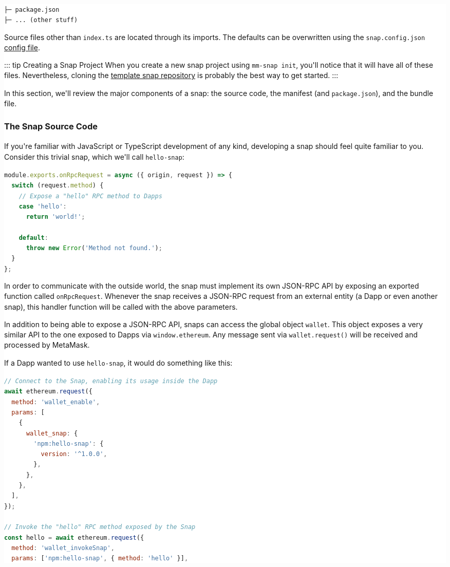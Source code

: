 ```text
├─ package.json
├─ ... (other stuff)
```

Source files other than `index.ts` are located through its imports.
The defaults can be overwritten using the `snap.config.json` [config file](#the-snap-configuration-file).

::: tip Creating a Snap Project
When you create a new snap project using `mm-snap init`, you'll notice that it will have all of these files.
Nevertheless, cloning the [template snap repository](https://github.com/MetaMask/template-snap-monorepo) is probably the best way to get started.
:::

In this section, we'll review the major components of a snap: the source code, the manifest (and `package.json`), and the bundle file.

### The Snap Source Code

If you're familiar with JavaScript or TypeScript development of any kind, developing a snap should feel quite familiar to you.
Consider this trivial snap, which we'll call `hello-snap`:

```javascript
module.exports.onRpcRequest = async ({ origin, request }) => {
  switch (request.method) {
    // Expose a "hello" RPC method to Dapps
    case 'hello':
      return 'world!';

    default:
      throw new Error('Method not found.');
  }
};
```

In order to communicate with the outside world, the snap must implement its own JSON-RPC API by exposing an exported function called `onRpcRequest`.
Whenever the snap receives a JSON-RPC request from an external entity (a Dapp or even another snap), this handler function will be called with the above parameters.

In addition to being able to expose a JSON-RPC API, snaps can access the global object `wallet`.
This object exposes a very similar API to the one exposed to Dapps via `window.ethereum`.
Any message sent via `wallet.request()` will be received and processed by MetaMask.

If a Dapp wanted to use `hello-snap`, it would do something like this:

```javascript
// Connect to the Snap, enabling its usage inside the Dapp
await ethereum.request({
  method: 'wallet_enable',
  params: [
    {
      wallet_snap: {
        'npm:hello-snap': {
          version: '^1.0.0',
        },
      },
    },
  ],
});

// Invoke the "hello" RPC method exposed by the Snap
const hello = await ethereum.request({
  method: 'wallet_invokeSnap',
  params: ['npm:hello-snap', { method: 'hello' }],
```